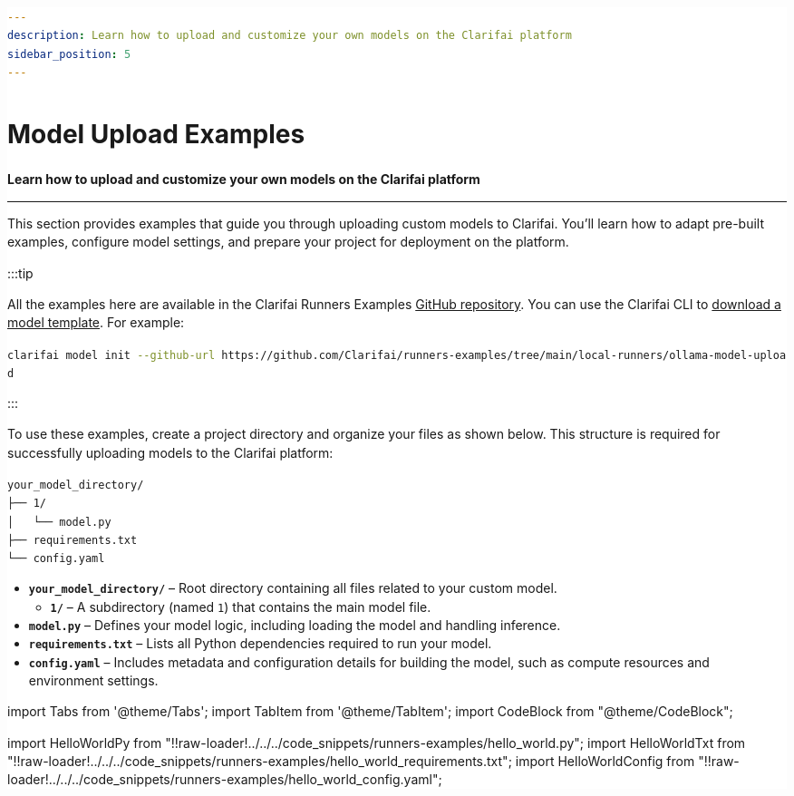 ```yaml
---
description: Learn how to upload and customize your own models on the Clarifai platform
sidebar_position: 5
---
```


# Model Upload Examples

**Learn how to upload and customize your own models on the Clarifai platform**

<hr />

This section provides examples that guide you through uploading custom models to Clarifai. You’ll learn how to adapt pre-built examples, configure model settings, and prepare your project for deployment on the platform.

:::tip

All the examples here are available in the Clarifai Runners Examples [GitHub repository](https://github.com/Clarifai/runners-examples). You can use the Clarifai CLI to [download a model template](https://docs.clarifai.com/resources/api-overview/cli#initialize-with-github-template). For example:

```bash
clarifai model init --github-url https://github.com/Clarifai/runners-examples/tree/main/local-runners/ollama-model-upload
```
:::

To use these examples, create a project directory and organize your files as shown below. This structure is required for successfully uploading models to the Clarifai platform:

```
your_model_directory/
├── 1/
│   └── model.py
├── requirements.txt
└── config.yaml
```

* **`your_model_directory/`** – Root directory containing all files related to your custom model.
  * **`1/`** – A subdirectory (named `1`) that contains the main model file.
* **`model.py`** – Defines your model logic, including loading the model and handling inference.
* **`requirements.txt`** – Lists all Python dependencies required to run your model.
* **`config.yaml`** – Includes metadata and configuration details for building the model, such as compute resources and environment settings.

import Tabs from '@theme/Tabs';
import TabItem from '@theme/TabItem';
import CodeBlock from "@theme/CodeBlock";

import HelloWorldPy from "!!raw-loader!../../../code_snippets/runners-examples/hello_world.py";
import HelloWorldTxt from "!!raw-loader!../../../code_snippets/runners-examples/hello_world_requirements.txt";
import HelloWorldConfig from "!!raw-loader!../../../code_snippets/runners-examples/hello_world_config.yaml";
